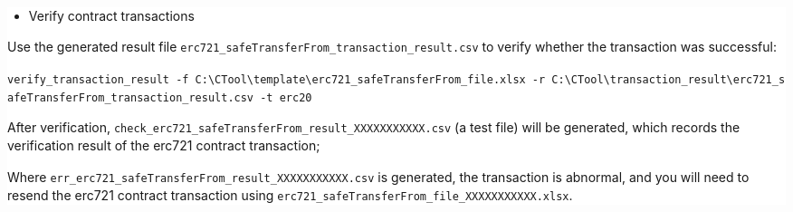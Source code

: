 

- Verify contract transactions

Use the generated result file `erc721_safeTransferFrom_transaction_result.csv` to verify whether the transaction was successful:

```shell
verify_transaction_result -f C:\CTool\template\erc721_safeTransferFrom_file.xlsx -r C:\CTool\transaction_result\erc721_safeTransferFrom_transaction_result.csv -t erc20
```

After verification, `check_erc721_safeTransferFrom_result_XXXXXXXXXXX.csv` (a test file) will be generated, which records the verification result of the erc721 contract transaction;

Where `err_erc721_safeTransferFrom_result_XXXXXXXXXXX.csv` is generated, the transaction is abnormal, and you will need to resend the erc721 contract transaction using `erc721_safeTransferFrom_file_XXXXXXXXXXX.xlsx`.

